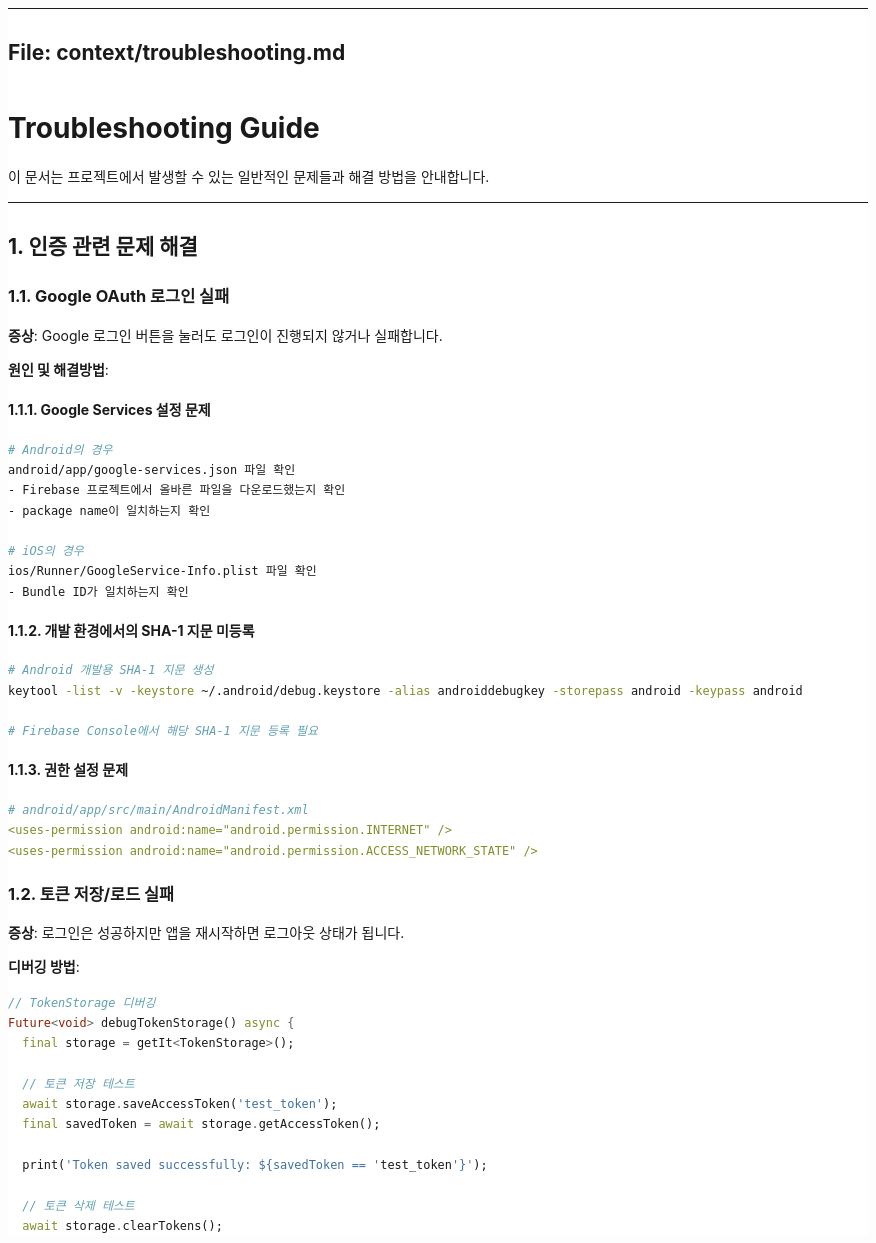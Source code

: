
---
## File: context/troubleshooting.md

# Troubleshooting Guide

이 문서는 프로젝트에서 발생할 수 있는 일반적인 문제들과 해결 방법을 안내합니다.

---

## 1. 인증 관련 문제 해결

### 1.1. Google OAuth 로그인 실패

**증상**: Google 로그인 버튼을 눌러도 로그인이 진행되지 않거나 실패합니다.

**원인 및 해결방법**:

#### 1.1.1. Google Services 설정 문제
```bash
# Android의 경우
android/app/google-services.json 파일 확인
- Firebase 프로젝트에서 올바른 파일을 다운로드했는지 확인
- package name이 일치하는지 확인

# iOS의 경우  
ios/Runner/GoogleService-Info.plist 파일 확인
- Bundle ID가 일치하는지 확인
```

#### 1.1.2. 개발 환경에서의 SHA-1 지문 미등록
```bash
# Android 개발용 SHA-1 지문 생성
keytool -list -v -keystore ~/.android/debug.keystore -alias androiddebugkey -storepass android -keypass android

# Firebase Console에서 해당 SHA-1 지문 등록 필요
```

#### 1.1.3. 권한 설정 문제
```yaml
# android/app/src/main/AndroidManifest.xml
<uses-permission android:name="android.permission.INTERNET" />
<uses-permission android:name="android.permission.ACCESS_NETWORK_STATE" />
```

### 1.2. 토큰 저장/로드 실패

**증상**: 로그인은 성공하지만 앱을 재시작하면 로그아웃 상태가 됩니다.

**디버깅 방법**:
```dart
// TokenStorage 디버깅
Future<void> debugTokenStorage() async {
  final storage = getIt<TokenStorage>();
  
  // 토큰 저장 테스트
  await storage.saveAccessToken('test_token');
  final savedToken = await storage.getAccessToken();
  
  print('Token saved successfully: ${savedToken == 'test_token'}');
  
  // 토큰 삭제 테스트
  await storage.clearTokens();
```